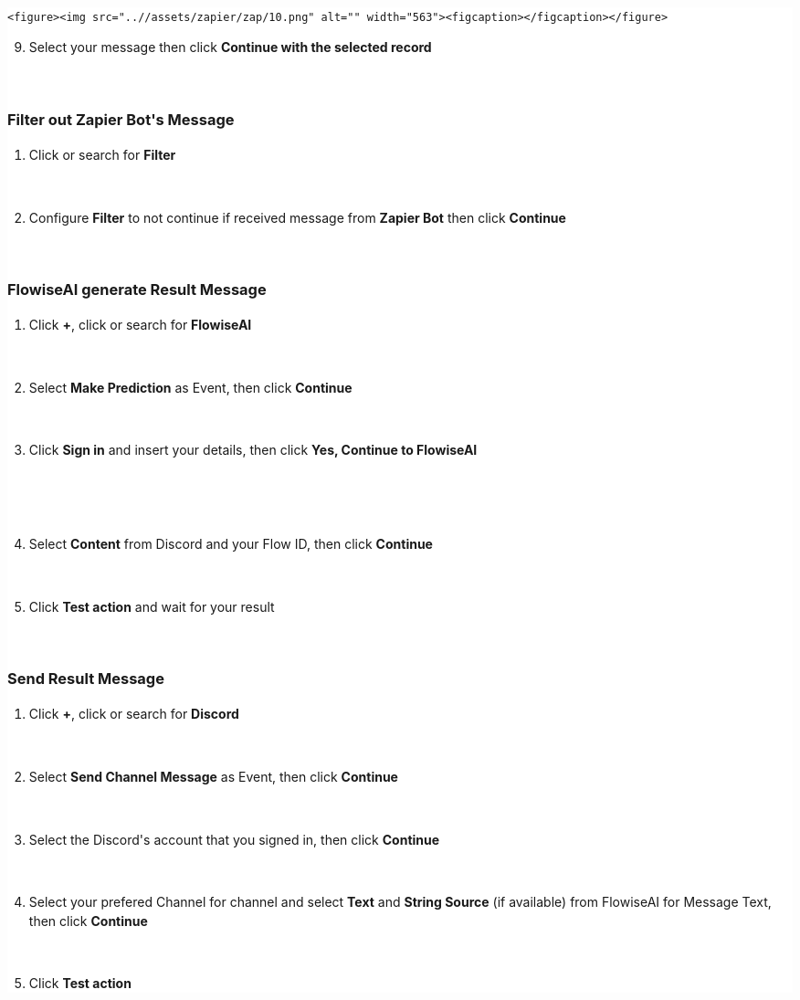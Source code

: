     <figure><img src="..//assets/zapier/zap/10.png" alt="" width="563"><figcaption></figcaption></figure>
9.  Select your message then click **Continue with the selected record**

    <figure><img src="..//assets/zapier/zap/11.png" alt="" width="563"><figcaption></figcaption></figure>

### Filter out Zapier Bot's Message

1.  Click or search for **Filter**

    <figure><img src="..//assets/zapier/zap/12.png" alt="" width="563"><figcaption></figcaption></figure>
2.  Configure **Filter** to not continue if received message from **Zapier Bot** then click **Continue**

    <figure><img src="..//assets/zapier/zap/13.png" alt="" width="563"><figcaption></figcaption></figure>

### FlowiseAI generate Result Message

1.  Click **+**, click or search for **FlowiseAI**

    <figure><img src="..//assets/zapier/zap/14.png" alt="" width="563"><figcaption></figcaption></figure>
2.  Select **Make Prediction** as Event, then click **Continue**

    <figure><img src="..//assets/zapier/zap/15.png" alt="" width="563"><figcaption></figcaption></figure>
3.  Click **Sign in** and insert your details, then click **Yes, Continue to FlowiseAI**

    <figure><img src="..//assets/zapier/zap/16.png" alt="" width="563"><figcaption></figcaption></figure>

    <figure><img src="..//assets/zapier/zap/17.png" alt="" width="563"><figcaption></figcaption></figure>
4.  Select **Content** from Discord and your Flow ID, then click **Continue**

    <figure><img src="..//assets/zapier/zap/18.png" alt="" width="563"><figcaption></figcaption></figure>
5.  Click **Test action** and wait for your result

    <figure><img src="..//assets/zapier/zap/19.png" alt="" width="563"><figcaption></figcaption></figure>

### Send Result Message

1.  Click **+**, click or search for **Discord**

    <figure><img src="..//assets/zapier/zap/20.png" alt="" width="563"><figcaption></figcaption></figure>
2.  Select **Send Channel Message** as Event, then click **Continue**

    <figure><img src="..//assets/zapier/zap/21.png" alt="" width="563"><figcaption></figcaption></figure>
3.  Select the Discord's account that you signed in, then click **Continue**

    <figure><img src="..//assets/zapier/zap/22.png" alt="" width="563"><figcaption></figcaption></figure>
4.  Select your prefered Channel for channel and select **Text** and **String Source** (if available) from FlowiseAI for Message Text, then click **Continue**

    <figure><img src="..//assets/zapier/zap/23.png" alt="" width="563"><figcaption></figcaption></figure>
5.  Click **Test action**
